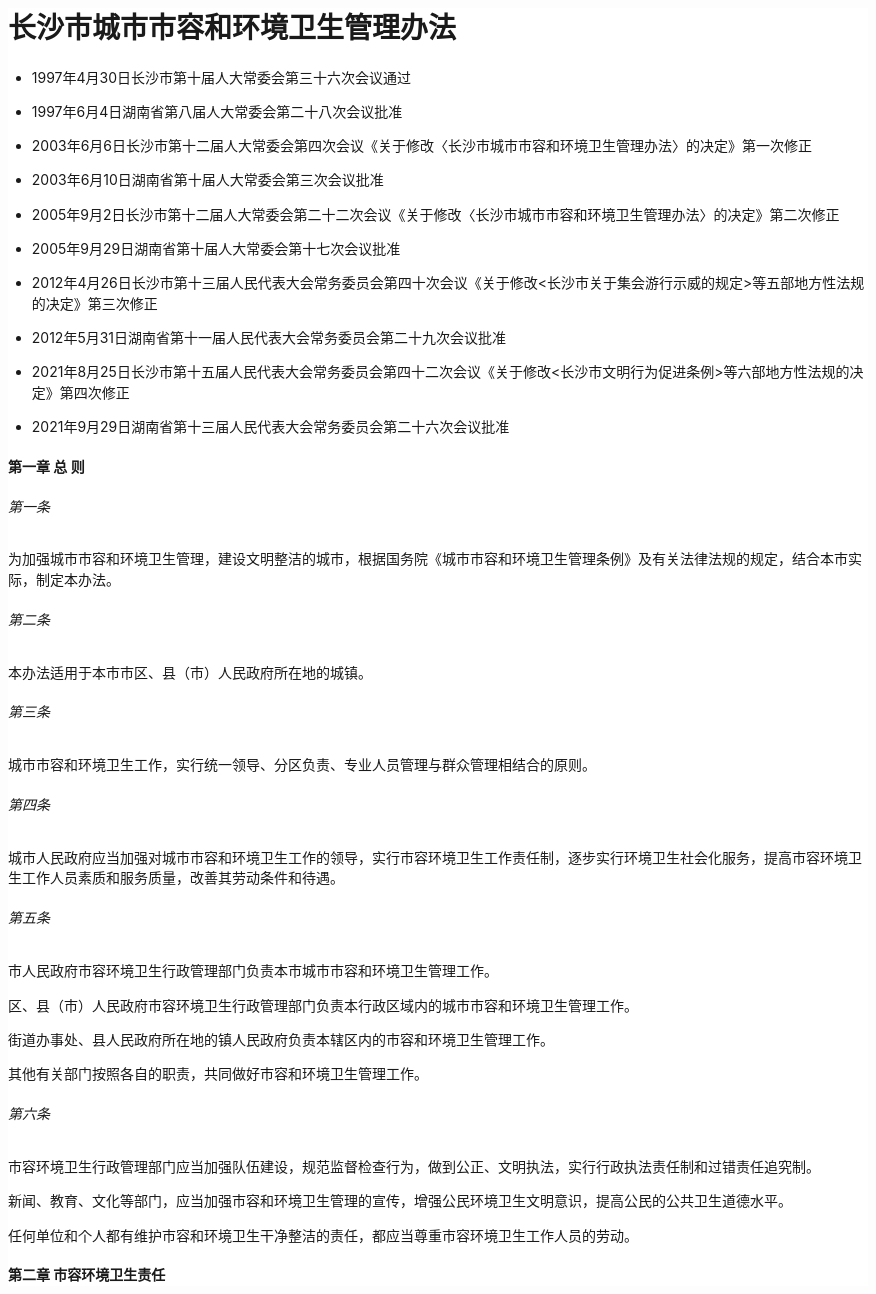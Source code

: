 # 长沙市城市市容和环境卫生管理办法

- 1997年4月30日长沙市第十届人大常委会第三十六次会议通过

- 1997年6月4日湖南省第八届人大常委会第二十八次会议批准

- 2003年6月6日长沙市第十二届人大常委会第四次会议《关于修改〈长沙市城市市容和环境卫生管理办法〉的决定》第一次修正

- 2003年6月10日湖南省第十届人大常委会第三次会议批准

- 2005年9月2日长沙市第十二届人大常委会第二十二次会议《关于修改〈长沙市城市市容和环境卫生管理办法〉的决定》第二次修正

- 2005年9月29日湖南省第十届人大常委会第十七次会议批准

- 2012年4月26日长沙市第十三届人民代表大会常务委员会第四十次会议《关于修改<长沙市关于集会游行示威的规定>等五部地方性法规的决定》第三次修正

- 2012年5月31日湖南省第十一届人民代表大会常务委员会第二十九次会议批准

- 2021年8月25日长沙市第十五届人民代表大会常务委员会第四十二次会议《关于修改<长沙市文明行为促进条例>等六部地方性法规的决定》第四次修正

- 2021年9月29日湖南省第十三届人民代表大会常务委员会第二十六次会议批准



#### 第一章 总 则

###### 第一条

为加强城市市容和环境卫生管理，建设文明整洁的城市，根据国务院《城市市容和环境卫生管理条例》及有关法律法规的规定，结合本市实际，制定本办法。

###### 第二条

本办法适用于本市市区、县（市）人民政府所在地的城镇。

###### 第三条

城市市容和环境卫生工作，实行统一领导、分区负责、专业人员管理与群众管理相结合的原则。

###### 第四条

城市人民政府应当加强对城市市容和环境卫生工作的领导，实行市容环境卫生工作责任制，逐步实行环境卫生社会化服务，提高市容环境卫生工作人员素质和服务质量，改善其劳动条件和待遇。

###### 第五条

市人民政府市容环境卫生行政管理部门负责本市城市市容和环境卫生管理工作。

区、县（市）人民政府市容环境卫生行政管理部门负责本行政区域内的城市市容和环境卫生管理工作。

街道办事处、县人民政府所在地的镇人民政府负责本辖区内的市容和环境卫生管理工作。

其他有关部门按照各自的职责，共同做好市容和环境卫生管理工作。

###### 第六条

市容环境卫生行政管理部门应当加强队伍建设，规范监督检查行为，做到公正、文明执法，实行行政执法责任制和过错责任追究制。

新闻、教育、文化等部门，应当加强市容和环境卫生管理的宣传，增强公民环境卫生文明意识，提高公民的公共卫生道德水平。

任何单位和个人都有维护市容和环境卫生干净整洁的责任，都应当尊重市容环境卫生工作人员的劳动。

#### 第二章 市容环境卫生责任
